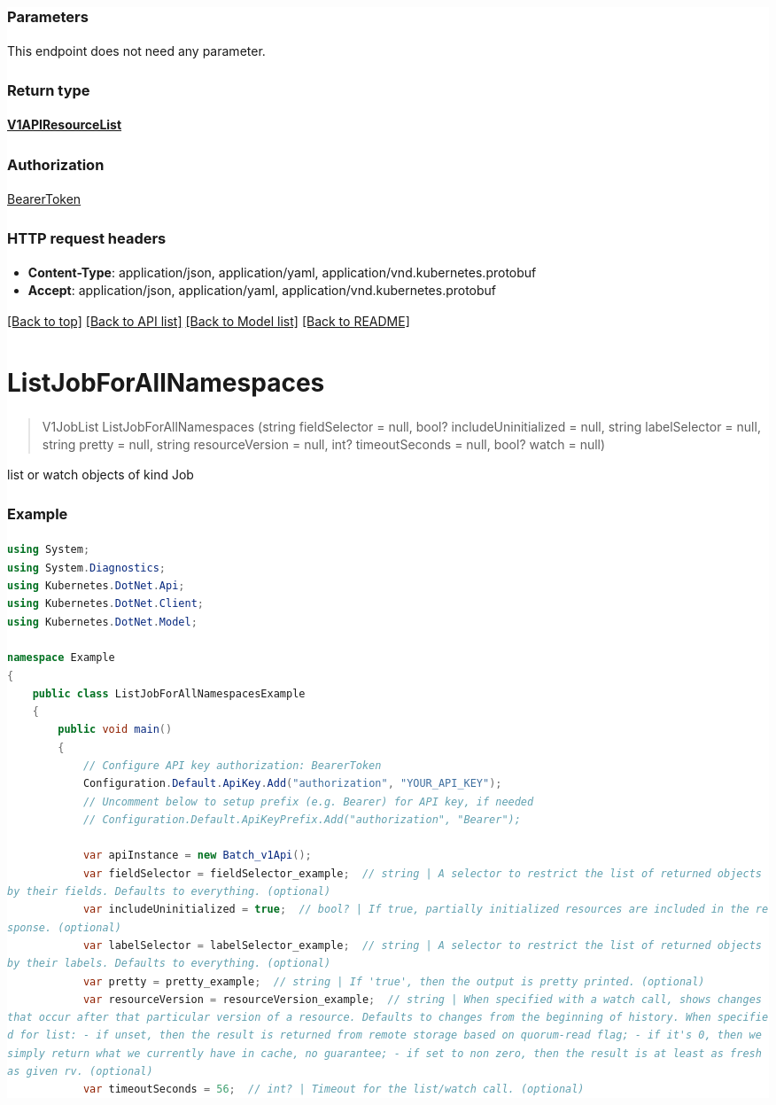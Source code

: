 ### Parameters
This endpoint does not need any parameter.

### Return type

[**V1APIResourceList**](V1APIResourceList.md)

### Authorization

[BearerToken](../README.md#BearerToken)

### HTTP request headers

 - **Content-Type**: application/json, application/yaml, application/vnd.kubernetes.protobuf
 - **Accept**: application/json, application/yaml, application/vnd.kubernetes.protobuf

[[Back to top]](#) [[Back to API list]](../README.md#documentation-for-api-endpoints) [[Back to Model list]](../README.md#documentation-for-models) [[Back to README]](../README.md)

<a name="listjobforallnamespaces"></a>
# **ListJobForAllNamespaces**
> V1JobList ListJobForAllNamespaces (string fieldSelector = null, bool? includeUninitialized = null, string labelSelector = null, string pretty = null, string resourceVersion = null, int? timeoutSeconds = null, bool? watch = null)



list or watch objects of kind Job

### Example
```csharp
using System;
using System.Diagnostics;
using Kubernetes.DotNet.Api;
using Kubernetes.DotNet.Client;
using Kubernetes.DotNet.Model;

namespace Example
{
    public class ListJobForAllNamespacesExample
    {
        public void main()
        {
            // Configure API key authorization: BearerToken
            Configuration.Default.ApiKey.Add("authorization", "YOUR_API_KEY");
            // Uncomment below to setup prefix (e.g. Bearer) for API key, if needed
            // Configuration.Default.ApiKeyPrefix.Add("authorization", "Bearer");

            var apiInstance = new Batch_v1Api();
            var fieldSelector = fieldSelector_example;  // string | A selector to restrict the list of returned objects by their fields. Defaults to everything. (optional) 
            var includeUninitialized = true;  // bool? | If true, partially initialized resources are included in the response. (optional) 
            var labelSelector = labelSelector_example;  // string | A selector to restrict the list of returned objects by their labels. Defaults to everything. (optional) 
            var pretty = pretty_example;  // string | If 'true', then the output is pretty printed. (optional) 
            var resourceVersion = resourceVersion_example;  // string | When specified with a watch call, shows changes that occur after that particular version of a resource. Defaults to changes from the beginning of history. When specified for list: - if unset, then the result is returned from remote storage based on quorum-read flag; - if it's 0, then we simply return what we currently have in cache, no guarantee; - if set to non zero, then the result is at least as fresh as given rv. (optional) 
            var timeoutSeconds = 56;  // int? | Timeout for the list/watch call. (optional) 
```